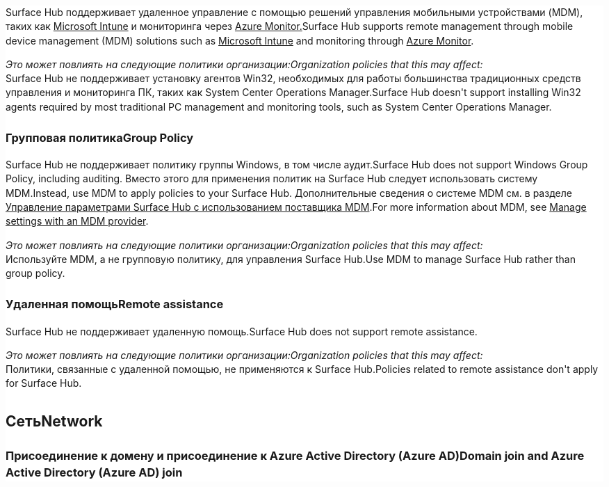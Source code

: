 <span data-ttu-id="c5fa7-210">Surface Hub поддерживает удаленное управление с помощью решений управления мобильными устройствами (MDM), таких как [Microsoft Intune](https://docs.microsoft.com/intune/) и мониторинга через [Azure Monitor.](https://azure.microsoft.com/services/monitor/)</span><span class="sxs-lookup"><span data-stu-id="c5fa7-210">Surface Hub supports remote management through mobile device management (MDM) solutions such as [Microsoft Intune](https://docs.microsoft.com/intune/) and monitoring through [Azure Monitor](https://azure.microsoft.com/services/monitor/).</span></span> 

*<span data-ttu-id="c5fa7-211">Это может повлиять на следующие политики организации:</span><span class="sxs-lookup"><span data-stu-id="c5fa7-211">Organization policies that this may affect:</span></span>* <br> <span data-ttu-id="c5fa7-212">Surface Hub не поддерживает установку агентов Win32, необходимых для работы большинства традиционных средств управления и мониторинга ПК, таких как System Center Operations Manager.</span><span class="sxs-lookup"><span data-stu-id="c5fa7-212">Surface Hub doesn't support installing Win32 agents required by most traditional PC management and monitoring tools, such as System Center Operations Manager.</span></span>

### <a name="group-policy"></a><span data-ttu-id="c5fa7-213">Групповая политика</span><span class="sxs-lookup"><span data-stu-id="c5fa7-213">Group Policy</span></span>

<span data-ttu-id="c5fa7-214">Surface Hub не поддерживает политику группы Windows, в том числе аудит.</span><span class="sxs-lookup"><span data-stu-id="c5fa7-214">Surface Hub does not support Windows Group Policy, including auditing.</span></span> <span data-ttu-id="c5fa7-215">Вместо этого для применения политик на Surface Hub следует использовать систему MDM.</span><span class="sxs-lookup"><span data-stu-id="c5fa7-215">Instead, use MDM to apply policies to your Surface Hub.</span></span> <span data-ttu-id="c5fa7-216">Дополнительные сведения о системе MDM см. в разделе [Управление параметрами Surface Hub с использованием поставщика MDM](manage-settings-with-mdm-for-surface-hub.md).</span><span class="sxs-lookup"><span data-stu-id="c5fa7-216">For more information about MDM, see [Manage settings with an MDM provider](manage-settings-with-mdm-for-surface-hub.md).</span></span>

*<span data-ttu-id="c5fa7-217">Это может повлиять на следующие политики организации:</span><span class="sxs-lookup"><span data-stu-id="c5fa7-217">Organization policies that this may affect:</span></span>* <br> <span data-ttu-id="c5fa7-218">Используйте MDM, а не групповую политику, для управления Surface Hub.</span><span class="sxs-lookup"><span data-stu-id="c5fa7-218">Use MDM to manage Surface Hub rather than group policy.</span></span>

### <a name="remote-assistance"></a><span data-ttu-id="c5fa7-219">Удаленная помощь</span><span class="sxs-lookup"><span data-stu-id="c5fa7-219">Remote assistance</span></span>

<span data-ttu-id="c5fa7-220">Surface Hub не поддерживает удаленную помощь.</span><span class="sxs-lookup"><span data-stu-id="c5fa7-220">Surface Hub does not support remote assistance.</span></span>

*<span data-ttu-id="c5fa7-221">Это может повлиять на следующие политики организации:</span><span class="sxs-lookup"><span data-stu-id="c5fa7-221">Organization policies that this may affect:</span></span>* <br> <span data-ttu-id="c5fa7-222">Политики, связанные с удаленной помощью, не применяются к Surface Hub.</span><span class="sxs-lookup"><span data-stu-id="c5fa7-222">Policies related to remote assistance don't apply for Surface Hub.</span></span>

## <a name="network"></a><span data-ttu-id="c5fa7-223">Сеть</span><span class="sxs-lookup"><span data-stu-id="c5fa7-223">Network</span></span>

### <a name="domain-join-and-azure-active-directory-azure-ad-join"></a><span data-ttu-id="c5fa7-224">Присоединение к домену и присоединение к Azure Active Directory (Azure AD)</span><span class="sxs-lookup"><span data-stu-id="c5fa7-224">Domain join and Azure Active Directory (Azure AD) join</span></span> 
